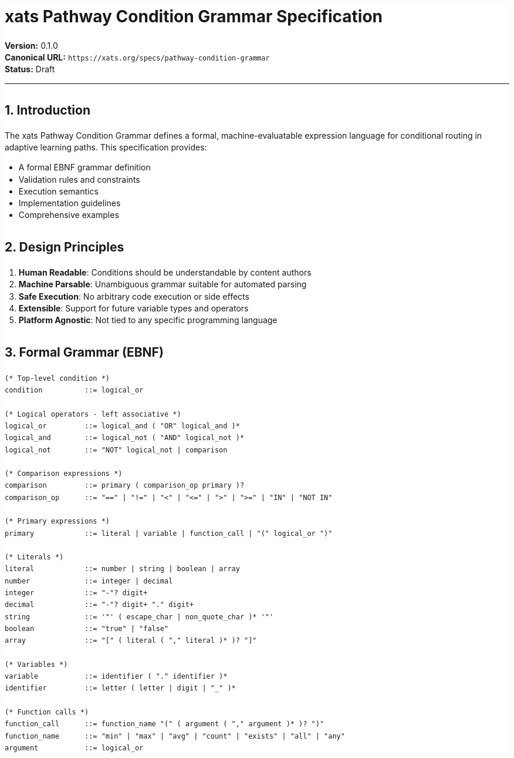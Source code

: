 # xats Pathway Condition Grammar Specification

**Version:** 0.1.0  
**Canonical URL:** `https://xats.org/specs/pathway-condition-grammar`  
**Status:** Draft

---

## 1. Introduction

The xats Pathway Condition Grammar defines a formal, machine-evaluatable expression language for conditional routing in adaptive learning paths. This specification provides:

- A formal EBNF grammar definition
- Validation rules and constraints
- Execution semantics
- Implementation guidelines
- Comprehensive examples

## 2. Design Principles

1. **Human Readable**: Conditions should be understandable by content authors
2. **Machine Parsable**: Unambiguous grammar suitable for automated parsing
3. **Safe Execution**: No arbitrary code execution or side effects
4. **Extensible**: Support for future variable types and operators
5. **Platform Agnostic**: Not tied to any specific programming language

## 3. Formal Grammar (EBNF)

```ebnf
(* Top-level condition *)
condition          ::= logical_or

(* Logical operators - left associative *)
logical_or         ::= logical_and ( "OR" logical_and )*
logical_and        ::= logical_not ( "AND" logical_not )*
logical_not        ::= "NOT" logical_not | comparison

(* Comparison expressions *)
comparison         ::= primary ( comparison_op primary )?
comparison_op      ::= "==" | "!=" | "<" | "<=" | ">" | ">=" | "IN" | "NOT IN"

(* Primary expressions *)
primary            ::= literal | variable | function_call | "(" logical_or ")"

(* Literals *)
literal            ::= number | string | boolean | array
number             ::= integer | decimal
integer            ::= "-"? digit+
decimal            ::= "-"? digit+ "." digit+
string             ::= '"' ( escape_char | non_quote_char )* '"'
boolean            ::= "true" | "false"
array              ::= "[" ( literal ( "," literal )* )? "]"

(* Variables *)
variable           ::= identifier ( "." identifier )*
identifier         ::= letter ( letter | digit | "_" )*

(* Function calls *)
function_call      ::= function_name "(" ( argument ( "," argument )* )? ")"
function_name      ::= "min" | "max" | "avg" | "count" | "exists" | "all" | "any"
argument           ::= logical_or

```